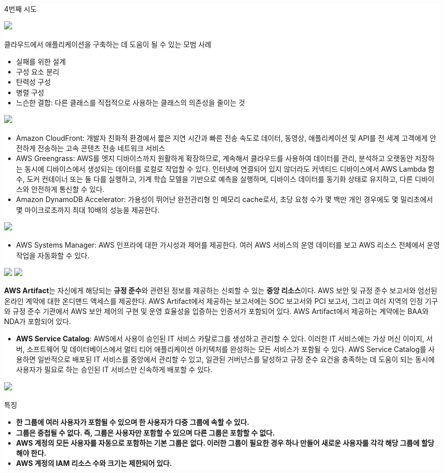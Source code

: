 ﻿4번째 시도

<img src=img/Aspose.Words.46de9c00-14fb-4413-b509-13c48c94160d.001.png>

클라우드에서 애플리케이션을 구축하는 데 도움이 될 수 있는 모범 사례

- 실패를 위한 설계
- 구성 요소 분리
- 탄력성 구성
- 병렬 구성
- 느슨한 결합: 다른 클래스를 직접적으로 사용하는 클래스의 의존성을 줄이는 것



<img src=img/Aspose.Words.46de9c00-14fb-4413-b509-13c48c94160d.002.png>

- Amazon CloudFront: 개발자 친화적 환경에서 짧은 지연 시간과 빠른 전송 속도로 데이터, 동영상, 애플리케이션 및 API를 전 세계 고객에게 안전하게 전송하는 고속 콘텐츠 전송 네트워크 서비스
- AWS Greengrass: AWS를 엣지 디바이스까지 원활하게 확장하므로, 계속해서 클라우드를 사용하여 데이터를 관리, 분석하고 오랫동안 저장하는 동시에 디바이스에서 생성되는 데이터를 로컬로 작업할 수 있다. 인터넷에 연결되어 있지 않더라도 커넥티드 디바이스에서 AWS Lambda 함수, 도커 컨테이너 또는 둘 다를 실행하고, 기계 학습 모델을 기반으로 예측을 실행하며, 디바이스 데이터를 동기화 상태로 유지하고, 다른 디바이스와 안전하게 통신할 수 있다.
- Amazon DynamoDB Accelerator: 가용성이 뛰어난 완전관리형 인 메모리 cache로서, 초당 요청 수가 몇 백만 개인 경우에도 몇 밀리초에서 몇 마이크로초까지 최대 10배의 성능을 제공한다.



<img src=img/Aspose.Words.46de9c00-14fb-4413-b509-13c48c94160d.003.png>

- AWS Systems Manager: AWS 인프라에 대한 가시성과 제어를 제공한다. 여러 AWS 서비스의 운영 데이터를 보고 AWS 리소스 전체에서 운영 작업을 자동화할 수 있다.



<img src=img/Aspose.Words.46de9c00-14fb-4413-b509-13c48c94160d.004.png>



<img src=img/Aspose.Words.46de9c00-14fb-4413-b509-13c48c94160d.005.png>

**AWS Artifact**는 자신에게 해당되는 **규정 준수**와 관련된 정보를 제공하는 신뢰할 수 있는 **중앙 리소스**이다. AWS 보안 및 규정 준수 보고서와 엄선된 온라인 계약에 대한 온디맨드 액세스를 제공한다. AWS Artifact에서 제공하는 보고서에는 SOC 보고서와 PCI 보고서, 그리고 여러 지역의 인정 기구와 규정 준수 기관에서 AWS 보안 제어의 구현 및 운영 효율성을 입증하는 인증서가 포함되어 있다. AWS Artifact에서 제공하는 계약에는 BAA와 NDA가 포함되어 있다.

- **AWS Service Catalog**: AWS에서 사용이 승인된 IT 서비스 카탈로그를 생성하고 관리할 수 있다. 이러한 IT 서비스에는 가상 머신 이미지, 서버, 소프트웨어 및 데이터베이스에서 멀티 티어 애플리케이션 아키텍처를 완성하는 모든 서비스가 포함될 수 있다. AWS Service Catalog를 사용하면 일반적으로 배포된 IT 서비스를 중앙에서 관리할 수 있고, 일관된 거버넌스를 달성하고 규정 준수 요건을 충족하는 데 도움이 되는 동시에 사용자가 필요로 하는 승인된 IT 서비스만 신속하게 배포할 수 있다.



<img src=img/Aspose.Words.46de9c00-14fb-4413-b509-13c48c94160d.006.png>

특징

- **한 그룹에 여러 사용자가 포함될 수 있으며 한 사용자가 다중 그룹에 속할 수 있다.**
- **그룹은 중첩될 수 없다. 즉, 그룹은 사용자만 포함할 수 있으며 다른 그룹은 포함할 수 없다.**
- **AWS 계정의 모든 사용자를 자동으로 포함하는 기본 그룹은 없다. 이러한 그룹이 필요한 경우 하나 만들어 새로운 사용자를 각각 해당 그룹에 할당해야 한다.**
- **AWS 계정의 IAM 리소스 수와 크기는 제한되어 있다.**

